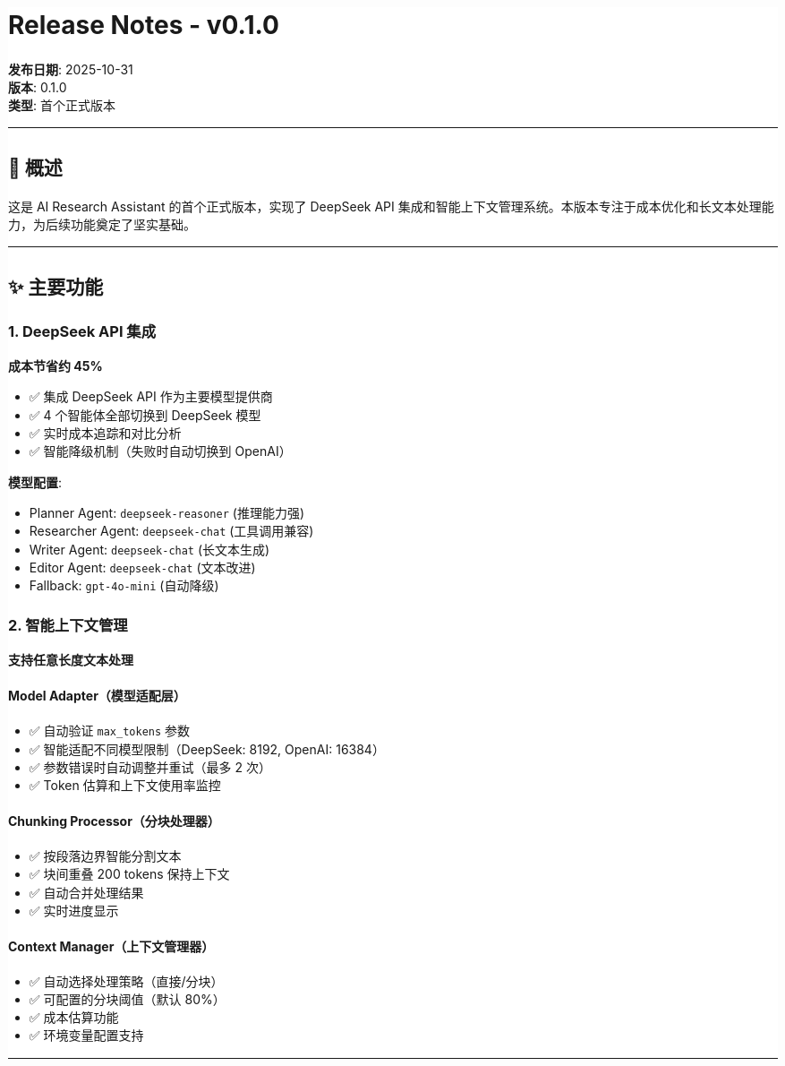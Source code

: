 # Release Notes - v0.1.0

**发布日期**: 2025-10-31  
**版本**: 0.1.0  
**类型**: 首个正式版本

---

## 🎉 概述

这是 AI Research Assistant 的首个正式版本，实现了 DeepSeek API 集成和智能上下文管理系统。本版本专注于成本优化和长文本处理能力，为后续功能奠定了坚实基础。

---

## ✨ 主要功能

### 1. DeepSeek API 集成

**成本节省约 45%**

- ✅ 集成 DeepSeek API 作为主要模型提供商
- ✅ 4 个智能体全部切换到 DeepSeek 模型
- ✅ 实时成本追踪和对比分析
- ✅ 智能降级机制（失败时自动切换到 OpenAI）

**模型配置**:
- Planner Agent: `deepseek-reasoner` (推理能力强)
- Researcher Agent: `deepseek-chat` (工具调用兼容)
- Writer Agent: `deepseek-chat` (长文本生成)
- Editor Agent: `deepseek-chat` (文本改进)
- Fallback: `gpt-4o-mini` (自动降级)

### 2. 智能上下文管理

**支持任意长度文本处理**

#### Model Adapter（模型适配层）
- ✅ 自动验证 `max_tokens` 参数
- ✅ 智能适配不同模型限制（DeepSeek: 8192, OpenAI: 16384）
- ✅ 参数错误时自动调整并重试（最多 2 次）
- ✅ Token 估算和上下文使用率监控

#### Chunking Processor（分块处理器）
- ✅ 按段落边界智能分割文本
- ✅ 块间重叠 200 tokens 保持上下文
- ✅ 自动合并处理结果
- ✅ 实时进度显示

#### Context Manager（上下文管理器）
- ✅ 自动选择处理策略（直接/分块）
- ✅ 可配置的分块阈值（默认 80%）
- ✅ 成本估算功能
- ✅ 环境变量配置支持

---
